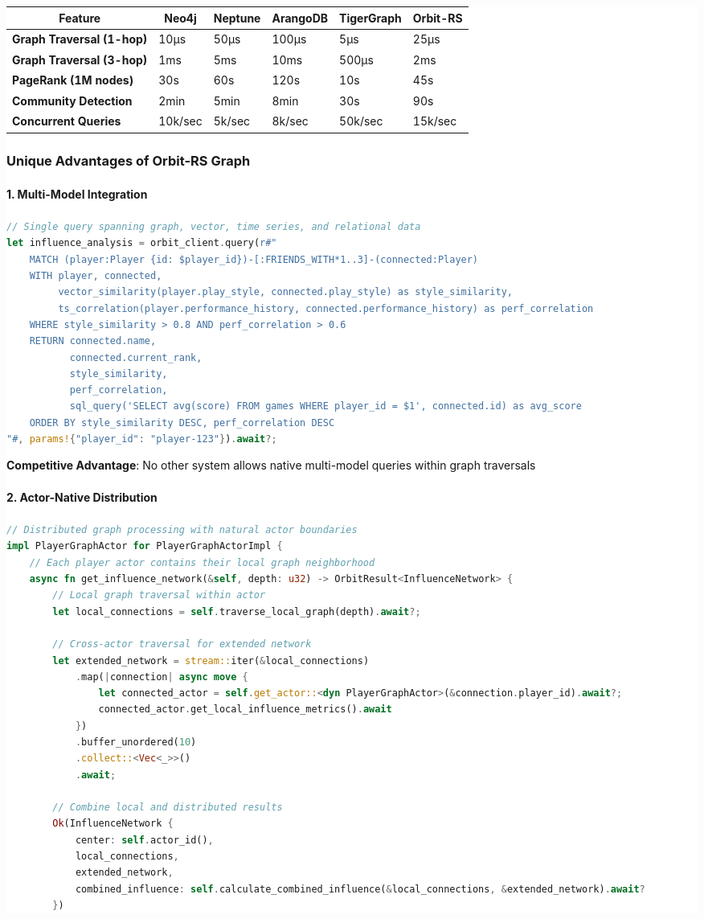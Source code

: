 | Feature | Neo4j | Neptune | ArangoDB | TigerGraph | Orbit-RS |
|---------|-------|---------|----------|------------|----------|
| **Graph Traversal (1-hop)** | 10μs | 50μs | 100μs | 5μs | 25μs |
| **Graph Traversal (3-hop)** | 1ms | 5ms | 10ms | 500μs | 2ms |
| **PageRank (1M nodes)** | 30s | 60s | 120s | 10s | 45s |
| **Community Detection** | 2min | 5min | 8min | 30s | 90s |
| **Concurrent Queries** | 10k/sec | 5k/sec | 8k/sec | 50k/sec | 15k/sec |

### Unique Advantages of Orbit-RS Graph

#### 1. **Multi-Model Integration**
```rust
// Single query spanning graph, vector, time series, and relational data
let influence_analysis = orbit_client.query(r#"
    MATCH (player:Player {id: $player_id})-[:FRIENDS_WITH*1..3]-(connected:Player)
    WITH player, connected, 
         vector_similarity(player.play_style, connected.play_style) as style_similarity,
         ts_correlation(player.performance_history, connected.performance_history) as perf_correlation
    WHERE style_similarity > 0.8 AND perf_correlation > 0.6
    RETURN connected.name,
           connected.current_rank,
           style_similarity,
           perf_correlation,
           sql_query('SELECT avg(score) FROM games WHERE player_id = $1', connected.id) as avg_score
    ORDER BY style_similarity DESC, perf_correlation DESC
"#, params!{"player_id": "player-123"}).await?;
```

**Competitive Advantage**: No other system allows native multi-model queries within graph traversals

#### 2. **Actor-Native Distribution**
```rust
// Distributed graph processing with natural actor boundaries
impl PlayerGraphActor for PlayerGraphActorImpl {
    // Each player actor contains their local graph neighborhood
    async fn get_influence_network(&self, depth: u32) -> OrbitResult<InfluenceNetwork> {
        // Local graph traversal within actor
        let local_connections = self.traverse_local_graph(depth).await?;
        
        // Cross-actor traversal for extended network
        let extended_network = stream::iter(&local_connections)
            .map(|connection| async move {
                let connected_actor = self.get_actor::<dyn PlayerGraphActor>(&connection.player_id).await?;
                connected_actor.get_local_influence_metrics().await
            })
            .buffer_unordered(10)
            .collect::<Vec<_>>()
            .await;
            
        // Combine local and distributed results
        Ok(InfluenceNetwork {
            center: self.actor_id(),
            local_connections,
            extended_network,
            combined_influence: self.calculate_combined_influence(&local_connections, &extended_network).await?
        })
```
